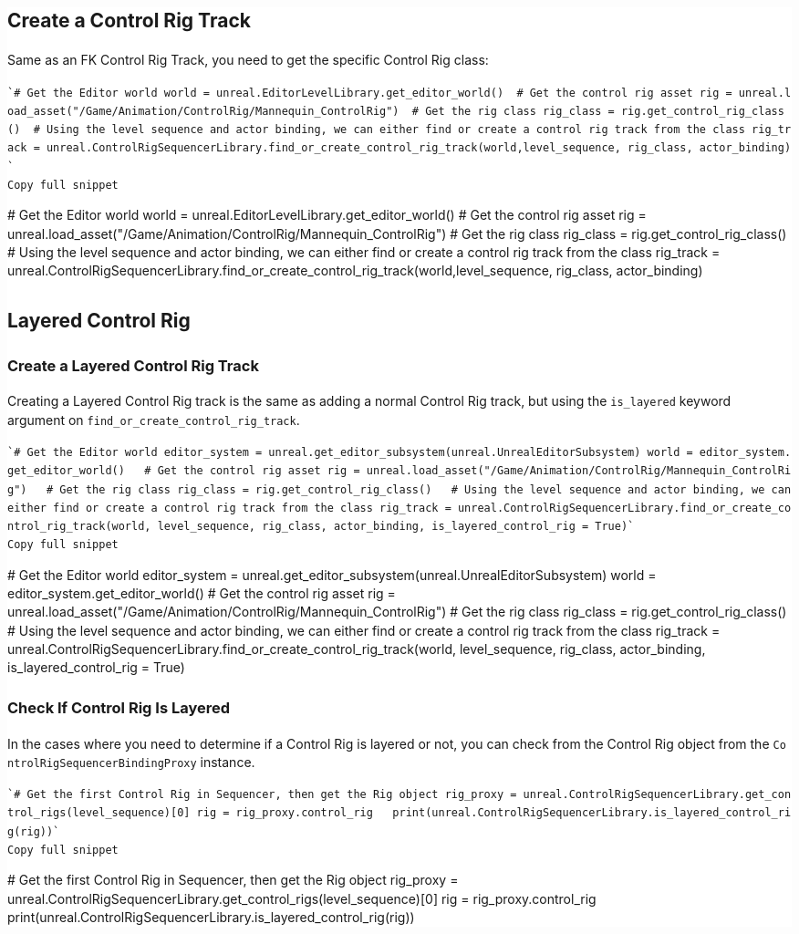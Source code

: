 ## Create a Control Rig Track

Same as an FK Control Rig Track, you need to get the specific Control Rig class:

```
`# Get the Editor world world = unreal.EditorLevelLibrary.get_editor_world()  # Get the control rig asset rig = unreal.load_asset("/Game/Animation/ControlRig/Mannequin_ControlRig")  # Get the rig class rig_class = rig.get_control_rig_class()  # Using the level sequence and actor binding, we can either find or create a control rig track from the class rig_track = unreal.ControlRigSequencerLibrary.find_or_create_control_rig_track(world,level_sequence, rig_class, actor_binding)`
Copy full snippet
```
\# Get the Editor world world = unreal.EditorLevelLibrary.get\_editor\_world() # Get the control rig asset rig = unreal.load\_asset("/Game/Animation/ControlRig/Mannequin\_ControlRig") # Get the rig class rig\_class = rig.get\_control\_rig\_class() # Using the level sequence and actor binding, we can either find or create a control rig track from the class rig\_track = unreal.ControlRigSequencerLibrary.find\_or\_create\_control\_rig\_track(world,level\_sequence, rig\_class, actor\_binding)

## Layered Control Rig

### Create a Layered Control Rig Track

Creating a Layered Control Rig track is the same as adding a normal Control Rig track, but using the `is_layered` keyword argument on `find_or_create_control_rig_track`.

```
`# Get the Editor world editor_system = unreal.get_editor_subsystem(unreal.UnrealEditorSubsystem) world = editor_system.get_editor_world()   # Get the control rig asset rig = unreal.load_asset("/Game/Animation/ControlRig/Mannequin_ControlRig")   # Get the rig class rig_class = rig.get_control_rig_class()   # Using the level sequence and actor binding, we can either find or create a control rig track from the class rig_track = unreal.ControlRigSequencerLibrary.find_or_create_control_rig_track(world, level_sequence, rig_class, actor_binding, is_layered_control_rig = True)`
Copy full snippet
```
\# Get the Editor world editor\_system = unreal.get\_editor\_subsystem(unreal.UnrealEditorSubsystem) world = editor\_system.get\_editor\_world() # Get the control rig asset rig = unreal.load\_asset("/Game/Animation/ControlRig/Mannequin\_ControlRig") # Get the rig class rig\_class = rig.get\_control\_rig\_class() # Using the level sequence and actor binding, we can either find or create a control rig track from the class rig\_track = unreal.ControlRigSequencerLibrary.find\_or\_create\_control\_rig\_track(world, level\_sequence, rig\_class, actor\_binding, is\_layered\_control\_rig = True)

### Check If Control Rig Is Layered

In the cases where you need to determine if a Control Rig is layered or not, you can check from the Control Rig object from the `ControlRigSequencerBindingProxy` instance.

```
`# Get the first Control Rig in Sequencer, then get the Rig object rig_proxy = unreal.ControlRigSequencerLibrary.get_control_rigs(level_sequence)[0] rig = rig_proxy.control_rig   print(unreal.ControlRigSequencerLibrary.is_layered_control_rig(rig))`
Copy full snippet
```
\# Get the first Control Rig in Sequencer, then get the Rig object rig\_proxy = unreal.ControlRigSequencerLibrary.get\_control\_rigs(level\_sequence)\[0\] rig = rig\_proxy.control\_rig print(unreal.ControlRigSequencerLibrary.is\_layered\_control\_rig(rig))
